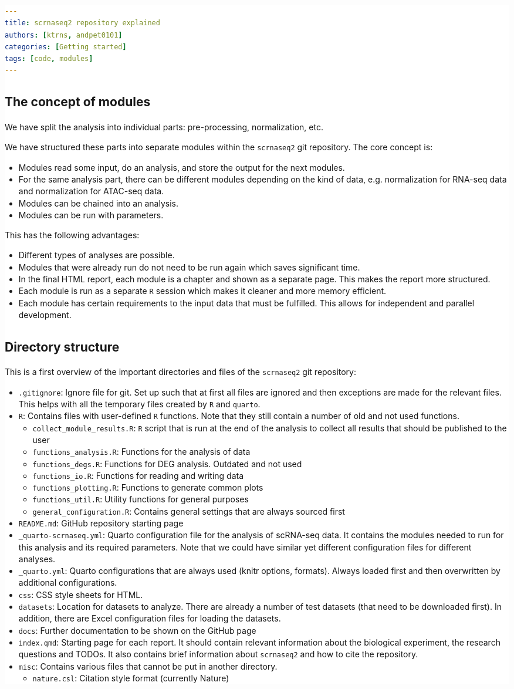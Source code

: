 ```yaml
---
title: scrnaseq2 repository explained
authors: [ktrns, andpet0101]
categories: [Getting started]
tags: [code, modules]
---
```


## The concept of modules

We have split the analysis into individual parts: pre-processing, normalization, etc. 

We have structured these parts into separate modules within the `scrnaseq2` git repository. The core concept is:

- Modules read some input, do an analysis, and store the output for the next modules.
- For the same analysis part, there can be different modules depending on the kind of data, e.g. normalization for RNA-seq data and normalization for ATAC-seq data.
- Modules can be chained into an analysis.
- Modules can be run with parameters.

This has the following advantages:

- Different types of analyses are possible.
- Modules that were already run do not need to be run again which saves significant time.
- In the final HTML report, each module is a chapter and shown as a separate page. This makes the report more structured.
- Each module is run as a separate `R` session which makes it cleaner and more memory efficient.
- Each module has certain requirements to the input data that must be fulfilled. This allows for independent and parallel development.

## Directory structure

This is a first overview of the important directories and files of the `scrnaseq2` git repository:

- `.gitignore`: Ignore file for git. Set up such that at first all files are ignored and then exceptions are made for the relevant files. This helps with all the temporary files created by `R` and `quarto`.
- `R`: Contains files with user-defined `R` functions. Note that they still contain a number of old and not used functions.
  - `collect_module_results.R`: `R` script that is run at the end of the analysis to collect all results that should be published to the user
  - `functions_analysis.R`: Functions for the analysis of data
  - `functions_degs.R`: Functions for DEG analysis. Outdated and not used
  - `functions_io.R`: Functions for reading and writing data
  - `functions_plotting.R`: Functions to generate common plots
  - `functions_util.R`: Utility functions for general purposes
  - `general_configuration.R`: Contains general settings that are always sourced first
- `README.md`: GitHub repository starting page
- `_quarto-scrnaseq.yml`: Quarto configuration file for the analysis of scRNA-seq data. It contains the modules needed to run for this analysis and its required parameters. Note that we could have similar yet different configuration files for different analyses. 
- `_quarto.yml`: Quarto configurations that are always used (knitr options, formats). Always loaded first and then overwritten by additional configurations.
- `css`: CSS style sheets for HTML.
- `datasets`: Location for datasets to analyze. There are already a number of test datasets (that need to be downloaded first). In addition, there are Excel configuration files for loading the datasets.
- `docs`: Further documentation to be shown on the GitHub page
- `index.qmd`: Starting page for each report. It should contain relevant information about the biological experiment, the research questions and TODOs. It also contains brief information about `scrnaseq2` and how to cite the repository.
- `misc`: Contains various files that cannot be put in another directory.
  - `nature.csl`: Citation style format (currently Nature)